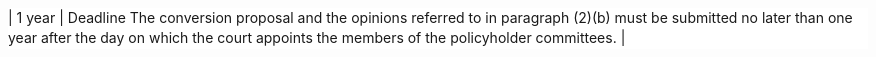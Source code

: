 | 1 year     | Deadline The conversion proposal and the opinions referred to in paragraph (2)(b) must be submitted no later than one year after the day on which the court appoints the members of the policyholder committees.                                                                                                                                                                                                                                                                                                                                                                                                                                                                                                                                                                                                                                                                                                                                                                                                                                                                                                                                                                                                                                                                                                                                                                                                                                                                                                                                                                                                                                                                                                                                                                                                                                                                                                                                                                                                                                                                                                                                                                                                                                                                                                                                                                                                                                                                                                                                                                                                                                                                                                                                                                                                                                                                                                                                                                                                                                                                                                                                                                                                                                                                                                                                                                                                                                                                                                                                                                                                                                                                                                                                                                                                                                                                                                                                                                                                                                                                                                                                                                                                                                                                                                                                                                                                                                                                                                                                                                                                                                                                                                                                                                                                                                                                                           |